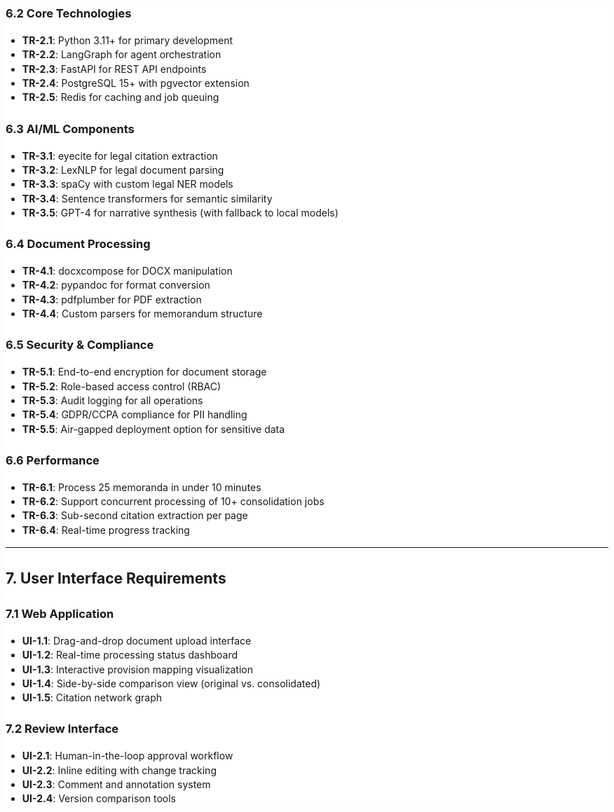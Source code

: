 ### 6.2 Core Technologies
- **TR-2.1**: Python 3.11+ for primary development
- **TR-2.2**: LangGraph for agent orchestration
- **TR-2.3**: FastAPI for REST API endpoints
- **TR-2.4**: PostgreSQL 15+ with pgvector extension
- **TR-2.5**: Redis for caching and job queuing

### 6.3 AI/ML Components
- **TR-3.1**: eyecite for legal citation extraction
- **TR-3.2**: LexNLP for legal document parsing
- **TR-3.3**: spaCy with custom legal NER models
- **TR-3.4**: Sentence transformers for semantic similarity
- **TR-3.5**: GPT-4 for narrative synthesis (with fallback to local models)

### 6.4 Document Processing
- **TR-4.1**: docxcompose for DOCX manipulation
- **TR-4.2**: pypandoc for format conversion
- **TR-4.3**: pdfplumber for PDF extraction
- **TR-4.4**: Custom parsers for memorandum structure

### 6.5 Security & Compliance
- **TR-5.1**: End-to-end encryption for document storage
- **TR-5.2**: Role-based access control (RBAC)
- **TR-5.3**: Audit logging for all operations
- **TR-5.4**: GDPR/CCPA compliance for PII handling
- **TR-5.5**: Air-gapped deployment option for sensitive data

### 6.6 Performance
- **TR-6.1**: Process 25 memoranda in under 10 minutes
- **TR-6.2**: Support concurrent processing of 10+ consolidation jobs
- **TR-6.3**: Sub-second citation extraction per page
- **TR-6.4**: Real-time progress tracking

---

## 7. User Interface Requirements

### 7.1 Web Application
- **UI-1.1**: Drag-and-drop document upload interface
- **UI-1.2**: Real-time processing status dashboard
- **UI-1.3**: Interactive provision mapping visualization
- **UI-1.4**: Side-by-side comparison view (original vs. consolidated)
- **UI-1.5**: Citation network graph

### 7.2 Review Interface
- **UI-2.1**: Human-in-the-loop approval workflow
- **UI-2.2**: Inline editing with change tracking
- **UI-2.3**: Comment and annotation system
- **UI-2.4**: Version comparison tools
